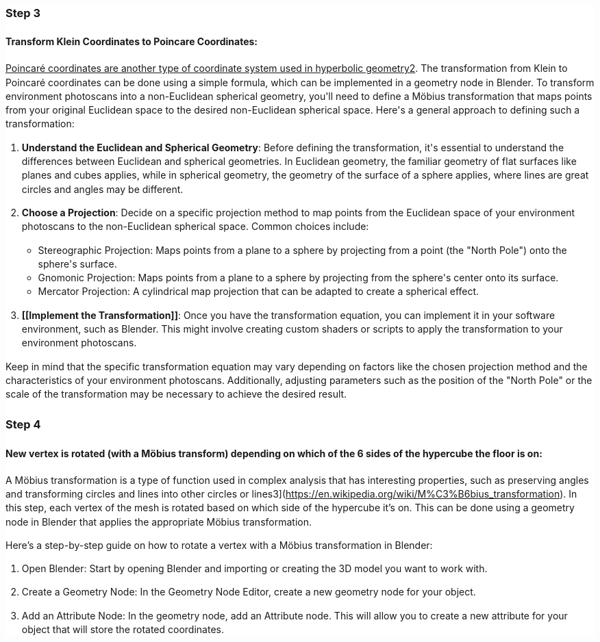 ### Step 3
#### Transform Klein Coordinates to Poincare Coordinates:
[Poincaré coordinates are another type of coordinate system used in hyperbolic geometry2](https://en.wikipedia.org/wiki/Coordinate_systems_for_the_hyperbolic_plane). The transformation from Klein to Poincaré coordinates can be done using a simple formula, which can be implemented in a geometry node in Blender.
To transform environment photoscans into a non-Euclidean spherical geometry, you'll need to define a Möbius transformation that maps points from your original Euclidean space to the desired non-Euclidean spherical space. Here's a general approach to defining such a transformation:

1. **Understand the Euclidean and Spherical Geometry**: Before defining the transformation, it's essential to understand the differences between Euclidean and spherical geometries. In Euclidean geometry, the familiar geometry of flat surfaces like planes and cubes applies, while in spherical geometry, the geometry of the surface of a sphere applies, where lines are great circles and angles may be different.

2. **Choose a Projection**: Decide on a specific projection method to map points from the Euclidean space of your environment photoscans to the non-Euclidean spherical space. Common choices include:

   - Stereographic Projection: Maps points from a plane to a sphere by projecting from a point (the "North Pole") onto the sphere's surface.
   - Gnomonic Projection: Maps points from a plane to a sphere by projecting from the sphere's center onto its surface.
   - Mercator Projection: A cylindrical map projection that can be adapted to create a spherical effect.

3. **[[Implement the Transformation]]**: Once you have the transformation equation, you can implement it in your software environment, such as Blender. This might involve creating custom shaders or scripts to apply the transformation to your environment photoscans.

Keep in mind that the specific transformation equation may vary depending on factors like the chosen projection method and the characteristics of your environment photoscans. Additionally, adjusting parameters such as the position of the "North Pole" or the scale of the transformation may be necessary to achieve the desired result.
### Step 4
#### New vertex is rotated (with a Möbius transform) depending on which of the 6 sides of the hypercube the floor is on:
A Möbius transformation is a type of function used in complex analysis that has interesting properties, such as preserving angles and transforming circles and lines into other circles or lines3](https://en.wikipedia.org/wiki/M%C3%B6bius_transformation). In this step, each vertex of the mesh is rotated based on which side of the hypercube it’s on. This can be done using a geometry node in Blender that applies the appropriate Möbius transformation.  
  
Here’s a step-by-step guide on how to rotate a vertex with a Möbius transformation in Blender:


1. Open Blender: Start by opening Blender and importing or creating the 3D model you want to work with.

2. Create a Geometry Node: In the Geometry Node Editor, create a new geometry node for your object.

3. Add an Attribute Node: In the geometry node, add an Attribute node. This will allow you to create a new attribute for your object that will store the rotated coordinates.
